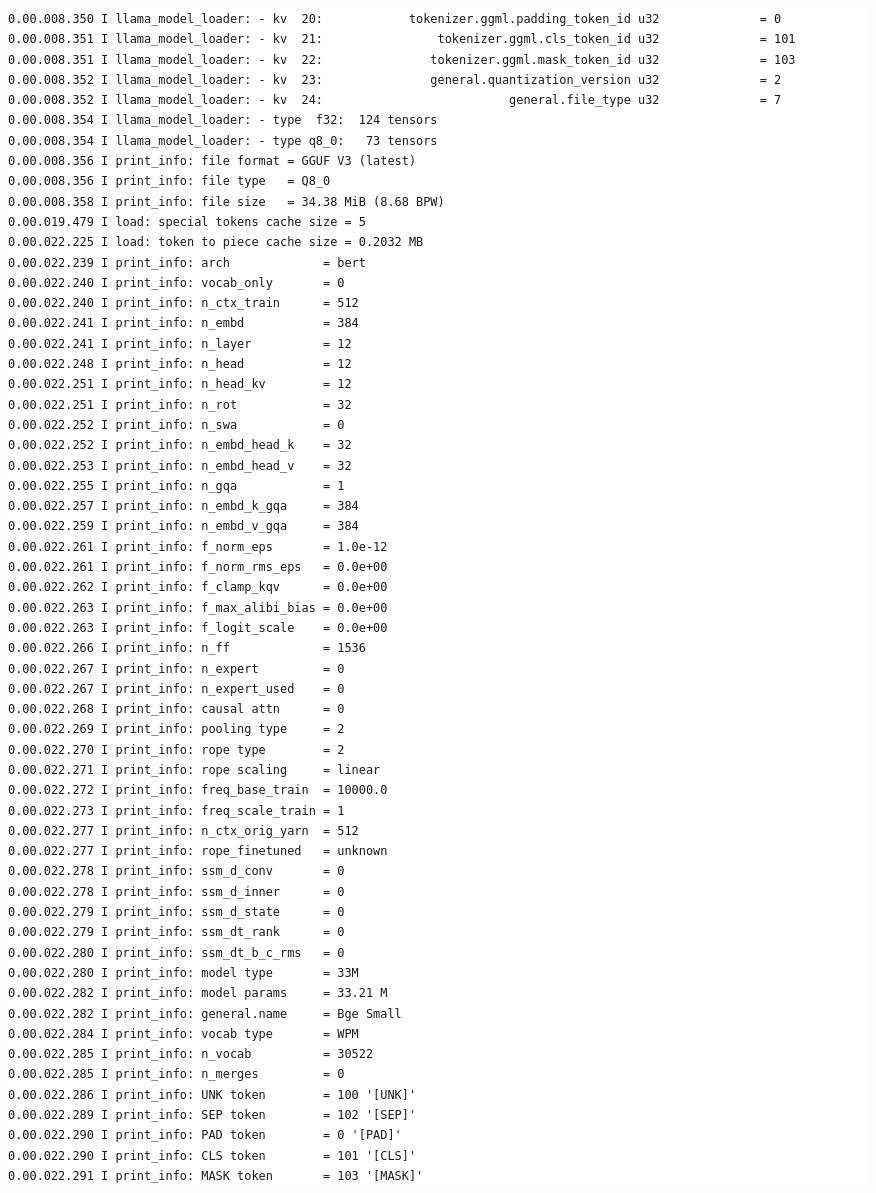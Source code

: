 ```
0.00.008.350 I llama_model_loader: - kv  20:            tokenizer.ggml.padding_token_id u32              = 0
0.00.008.351 I llama_model_loader: - kv  21:                tokenizer.ggml.cls_token_id u32              = 101
0.00.008.351 I llama_model_loader: - kv  22:               tokenizer.ggml.mask_token_id u32              = 103
0.00.008.352 I llama_model_loader: - kv  23:               general.quantization_version u32              = 2
0.00.008.352 I llama_model_loader: - kv  24:                          general.file_type u32              = 7
0.00.008.354 I llama_model_loader: - type  f32:  124 tensors
0.00.008.354 I llama_model_loader: - type q8_0:   73 tensors
0.00.008.356 I print_info: file format = GGUF V3 (latest)
0.00.008.356 I print_info: file type   = Q8_0
0.00.008.358 I print_info: file size   = 34.38 MiB (8.68 BPW) 
0.00.019.479 I load: special tokens cache size = 5
0.00.022.225 I load: token to piece cache size = 0.2032 MB
0.00.022.239 I print_info: arch             = bert
0.00.022.240 I print_info: vocab_only       = 0
0.00.022.240 I print_info: n_ctx_train      = 512
0.00.022.241 I print_info: n_embd           = 384
0.00.022.241 I print_info: n_layer          = 12
0.00.022.248 I print_info: n_head           = 12
0.00.022.251 I print_info: n_head_kv        = 12
0.00.022.251 I print_info: n_rot            = 32
0.00.022.252 I print_info: n_swa            = 0
0.00.022.252 I print_info: n_embd_head_k    = 32
0.00.022.253 I print_info: n_embd_head_v    = 32
0.00.022.255 I print_info: n_gqa            = 1
0.00.022.257 I print_info: n_embd_k_gqa     = 384
0.00.022.259 I print_info: n_embd_v_gqa     = 384
0.00.022.261 I print_info: f_norm_eps       = 1.0e-12
0.00.022.261 I print_info: f_norm_rms_eps   = 0.0e+00
0.00.022.262 I print_info: f_clamp_kqv      = 0.0e+00
0.00.022.263 I print_info: f_max_alibi_bias = 0.0e+00
0.00.022.263 I print_info: f_logit_scale    = 0.0e+00
0.00.022.266 I print_info: n_ff             = 1536
0.00.022.267 I print_info: n_expert         = 0
0.00.022.267 I print_info: n_expert_used    = 0
0.00.022.268 I print_info: causal attn      = 0
0.00.022.269 I print_info: pooling type     = 2
0.00.022.270 I print_info: rope type        = 2
0.00.022.271 I print_info: rope scaling     = linear
0.00.022.272 I print_info: freq_base_train  = 10000.0
0.00.022.273 I print_info: freq_scale_train = 1
0.00.022.277 I print_info: n_ctx_orig_yarn  = 512
0.00.022.277 I print_info: rope_finetuned   = unknown
0.00.022.278 I print_info: ssm_d_conv       = 0
0.00.022.278 I print_info: ssm_d_inner      = 0
0.00.022.279 I print_info: ssm_d_state      = 0
0.00.022.279 I print_info: ssm_dt_rank      = 0
0.00.022.280 I print_info: ssm_dt_b_c_rms   = 0
0.00.022.280 I print_info: model type       = 33M
0.00.022.282 I print_info: model params     = 33.21 M
0.00.022.282 I print_info: general.name     = Bge Small
0.00.022.284 I print_info: vocab type       = WPM
0.00.022.285 I print_info: n_vocab          = 30522
0.00.022.285 I print_info: n_merges         = 0
0.00.022.286 I print_info: UNK token        = 100 '[UNK]'
0.00.022.289 I print_info: SEP token        = 102 '[SEP]'
0.00.022.290 I print_info: PAD token        = 0 '[PAD]'
0.00.022.290 I print_info: CLS token        = 101 '[CLS]'
0.00.022.291 I print_info: MASK token       = 103 '[MASK]'
```